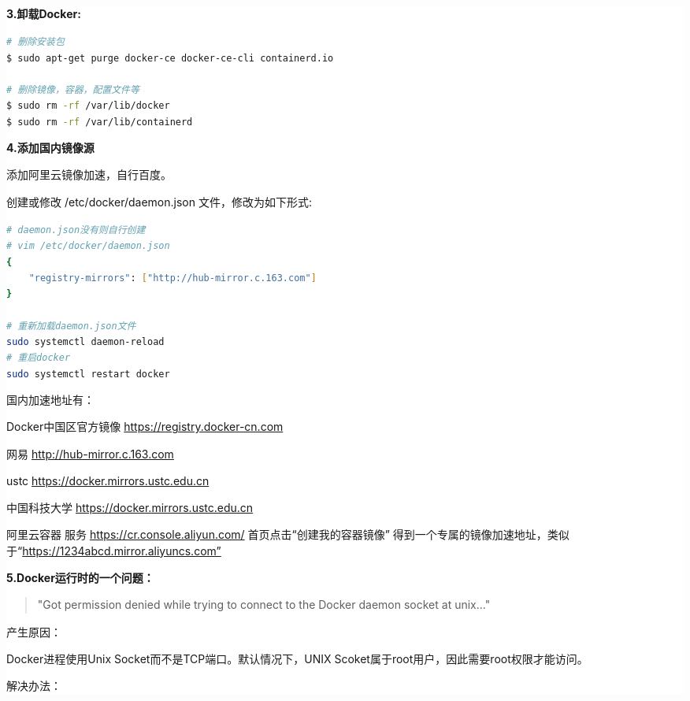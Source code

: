 **3.卸载Docker:**

```bash
# 删除安装包
$ sudo apt-get purge docker-ce docker-ce-cli containerd.io

# 删除镜像，容器，配置文件等
$ sudo rm -rf /var/lib/docker
$ sudo rm -rf /var/lib/containerd
```

**4.添加国内镜像源**

添加阿里云镜像加速，自行百度。

创建或修改 /etc/docker/daemon.json 文件，修改为如下形式:

```BASH
# daemon.json没有则自行创建
# vim /etc/docker/daemon.json
{
    "registry-mirrors": ["http://hub-mirror.c.163.com"]
}

# 重新加载daemon.json文件
sudo systemctl daemon-reload
# 重启docker
sudo systemctl restart docker
```

国内加速地址有：

Docker中国区官方镜像
https://registry.docker-cn.com

网易
http://hub-mirror.c.163.com

ustc 
https://docker.mirrors.ustc.edu.cn

中国科技大学
https://docker.mirrors.ustc.edu.cn

阿里云容器 服务
https://cr.console.aliyun.com/
首页点击“创建我的容器镜像” 得到一个专属的镜像加速地址，类似于“https://1234abcd.mirror.aliyuncs.com”



**5.Docker运行时的一个问题：**

> "Got permission denied while trying to connect to the Docker daemon socket at unix..."

产生原因：

Docker进程使用Unix Socket而不是TCP端口。默认情况下，UNIX Scoket属于root用户，因此需要root权限才能访问。

解决办法：
